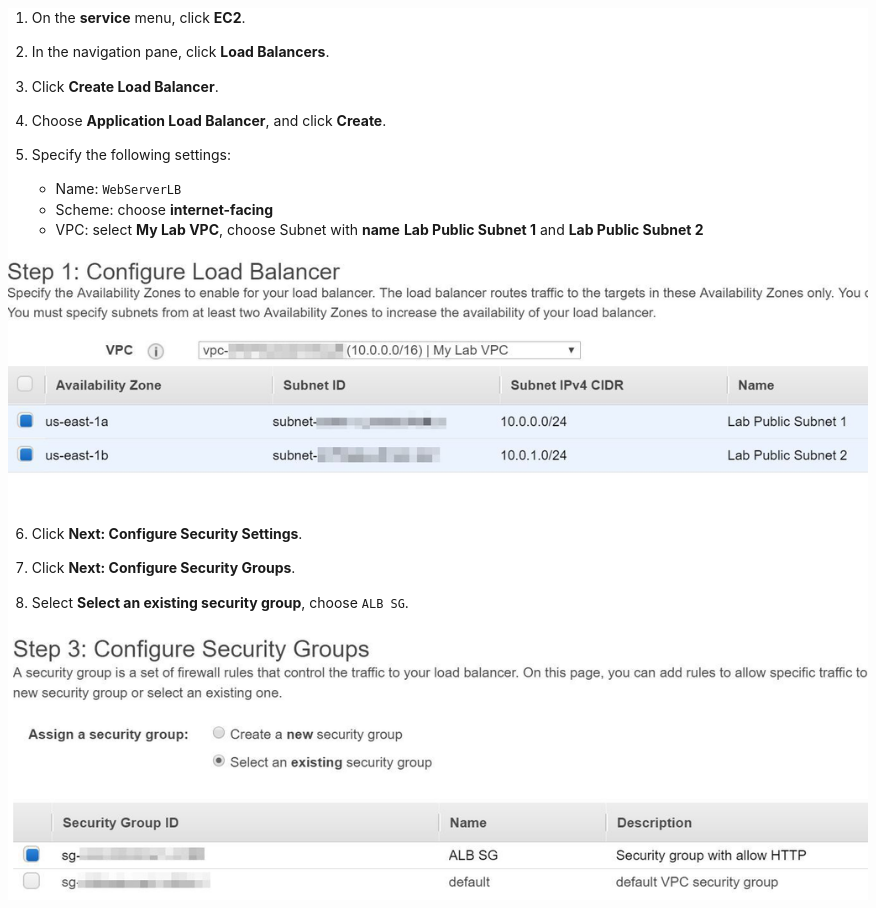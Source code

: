 1. On the **service** menu, click **EC2**.
    
2. In the navigation pane, click **Load Balancers**.
    
3. Click **Create Load Balancer**.
    
4. Choose **Application Load Balancer**, and click **Create**.

5. Specify the following settings:

    * Name: `WebServerLB`
    * Scheme: choose **internet-facing**
    * VPC: select **My Lab VPC**, choose Subnet with **name** **Lab Public Subnet 1** and **Lab Public Subnet 2** 

<p align="center">
    <img src="images/002-elb-AZ.jpg" width="100%" height="100%">
</p>

6. Click **Next: Configure Security Settings**.

7. Click **Next: Configure Security Groups**.

8. Select **Select an existing security group**, choose `ALB SG`.

<p align="center">
    <img src="images/003-load-elb-SG.jpg" width="100%" height="100%">
</p>

